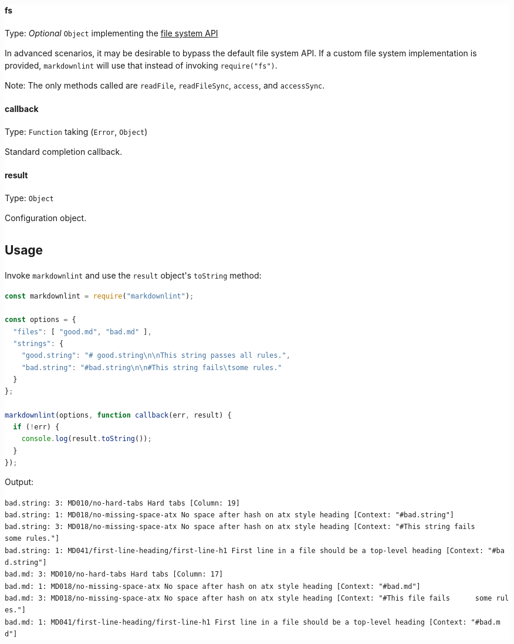 #### fs

Type: *Optional* `Object` implementing the [file system API][file-system-api]

[file-system-api]: https://nodejs.org/api/fs.html

In advanced scenarios, it may be desirable to bypass the default file system
API. If a custom file system implementation is provided, `markdownlint` will use
that instead of invoking `require("fs")`.

Note: The only methods called are `readFile`, `readFileSync`, `access`, and
`accessSync`.

#### callback

Type: `Function` taking (`Error`, `Object`)

Standard completion callback.

#### result

Type: `Object`

Configuration object.

## Usage

Invoke `markdownlint` and use the `result` object's `toString` method:

```javascript
const markdownlint = require("markdownlint");

const options = {
  "files": [ "good.md", "bad.md" ],
  "strings": {
    "good.string": "# good.string\n\nThis string passes all rules.",
    "bad.string": "#bad.string\n\n#This string fails\tsome rules."
  }
};

markdownlint(options, function callback(err, result) {
  if (!err) {
    console.log(result.toString());
  }
});
```

Output:

```text
bad.string: 3: MD010/no-hard-tabs Hard tabs [Column: 19]
bad.string: 1: MD018/no-missing-space-atx No space after hash on atx style heading [Context: "#bad.string"]
bad.string: 3: MD018/no-missing-space-atx No space after hash on atx style heading [Context: "#This string fails        some rules."]
bad.string: 1: MD041/first-line-heading/first-line-h1 First line in a file should be a top-level heading [Context: "#bad.string"]
bad.md: 3: MD010/no-hard-tabs Hard tabs [Column: 17]
bad.md: 1: MD018/no-missing-space-atx No space after hash on atx style heading [Context: "#bad.md"]
bad.md: 3: MD018/no-missing-space-atx No space after hash on atx style heading [Context: "#This file fails      some rules."]
bad.md: 1: MD041/first-line-heading/first-line-h1 First line in a file should be a top-level heading [Context: "#bad.md"]
```


[cake]: https://github.com/cake-contrib/Cake.Markdownlint
[coc]: https://github.com/fannheyward/coc-markdownlint
[eslint-plugin]: https://github.com/paweldrozd/eslint-plugin-markdownlint
[grunt-markdownlint]: https://github.com/sagiegurari/grunt-markdownlint
[markdownlint-cli]: https://github.com/igorshubovych/markdownlint-cli
[markdownlint-cli-precommit]: https://github.com/igorshubovych/markdownlint-cli#use-with-pre-commit
[markdownlint-cli2]: https://github.com/DavidAnson/markdownlint-cli2
[markdownlint-cli2-action]: https://github.com/marketplace/actions/markdownlint-cli2-action
[markdownlint-cli2-precommit]: https://github.com/DavidAnson/markdownlint-cli2#pre-commit
[markdownlint-problem-matcher]: https://github.com/xt0rted/markdownlint-problem-matcher
[nodejs-extensions]: https://github.com/Lombiq/NodeJs-Extensions
[rubygems-mdl]: https://rubygems.org/gems/mdl
[sublimelinter]: https://packagecontrol.io/packages/SublimeLinter-contrib-markdownlint
[super-linter]: https://github.com/github/super-linter
[vscode-markdownlint]: https://marketplace.visualstudio.com/items?itemName=DavidAnson.vscode-markdownlint
[markdownlint-rule]: https://www.npmjs.com/search?q=keywords:markdownlint-rule
[node-fs-api]: https://nodejs.org/api/fs.html
[markdown-it-plugin]: https://www.npmjs.com/search?q=keywords:markdown-it-plugin
[ally-js]: https://allyjs.io/
[ally-js-search]: https://github.com/medialize/ally.js/search?q=markdownlint
[airflow]: https://airflow.apache.org
[airflow-search]: https://github.com/apache/airflow/search?q=markdownlint
[boostnote]: https://boostnote.io/
[boostnote-search]: https://github.com/BoostIO/Boostnote/search?q=markdownlint
[codimd]: https://github.com/hackmdio/codimd
[codimd-search]: https://github.com/hackmdio/codimd/search?q=markdownlint
[dot-net-doc]: https://docs.microsoft.com/en-us/dotnet/
[dot-net-doc-search]: https://github.com/dotnet/docs/search?q=markdownlint
[electron]: https://www.electronjs.org
[electron-search]: https://github.com/electron/electron/search?q=markdownlint
[eslint]: https://eslint.org/
[eslint-search]: https://github.com/eslint/eslint/search?q=markdownlint
[garden]: https://zendeskgarden.github.io/react-components/
[garden-search]: https://github.com/zendeskgarden/react-components/search?q=markdownlint
[mdn]: https://developer.mozilla.org/
[mdn-search]: https://github.com/mdn/content/search?q=markdownlint
[mkdocs]: https://www.mkdocs.org/
[mkdocs-search]: https://github.com/mkdocs/mkdocs/search?q=markdownlint
[mocha]: https://mochajs.org/
[mocha-search]: https://github.com/mochajs/mocha/search?q=markdownlint
[pi-hole]: https://docs.pi-hole.net
[pi-hole-search]: https://github.com/pi-hole/docs/search?q=markdownlint
[reactable]: https://glittershark.github.io/reactable/
[reactable-search]: https://github.com/glittershark/reactable/search?q=markdownlint
[v8]: https://v8.dev/
[v8-search]: https://github.com/v8/v8.dev/search?q=markdownlint
[webhint]: https://webhint.io/
[webhint-search]: https://github.com/webhintio/hint/search?q=markdownlint
[webpack]: https://webpack.js.org/
[webpack-search]: https://github.com/webpack/webpack.js.org/search?q=markdownlint
[wordpress]: https://wordpress.org/gutenberg/
[wordpress-search]: https://github.com/WordPress/gutenberg/search?q=markdownlint
[npm-image]: https://img.shields.io/npm/v/markdownlint.svg
[npm-url]: https://www.npmjs.com/package/markdownlint
[license-image]: https://img.shields.io/npm/l/markdownlint.svg
[license-url]: https://opensource.org/licenses/MIT